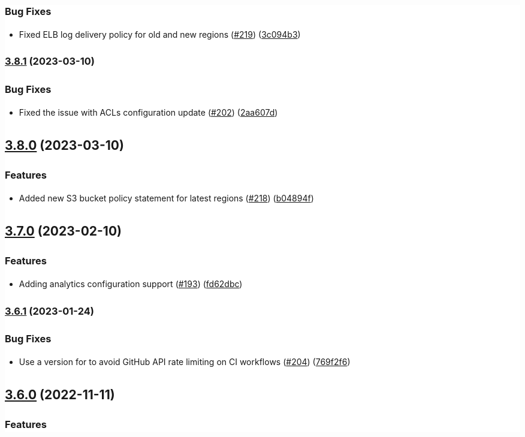 ### Bug Fixes

* Fixed ELB log delivery policy for old and new regions ([#219](https://github.com/terraform-aws-modules/terraform-aws-s3-bucket/issues/219)) ([3c094b3](https://github.com/terraform-aws-modules/terraform-aws-s3-bucket/commit/3c094b32333a177a07477c4079ef3bd8cc56eea8))

### [3.8.1](https://github.com/terraform-aws-modules/terraform-aws-s3-bucket/compare/v3.8.0...v3.8.1) (2023-03-10)


### Bug Fixes

* Fixed the issue with ACLs configuration update ([#202](https://github.com/terraform-aws-modules/terraform-aws-s3-bucket/issues/202)) ([2aa607d](https://github.com/terraform-aws-modules/terraform-aws-s3-bucket/commit/2aa607d623d529a39bd480ba9dc8d1d0da519f8d))

## [3.8.0](https://github.com/terraform-aws-modules/terraform-aws-s3-bucket/compare/v3.7.0...v3.8.0) (2023-03-10)


### Features

* Added new S3 bucket policy statement for latest regions ([#218](https://github.com/terraform-aws-modules/terraform-aws-s3-bucket/issues/218)) ([b04894f](https://github.com/terraform-aws-modules/terraform-aws-s3-bucket/commit/b04894f2d1ec4faaf82dd8b2a871c95481928a60))

## [3.7.0](https://github.com/terraform-aws-modules/terraform-aws-s3-bucket/compare/v3.6.1...v3.7.0) (2023-02-10)


### Features

* Adding analytics configuration support ([#193](https://github.com/terraform-aws-modules/terraform-aws-s3-bucket/issues/193)) ([fd62dbc](https://github.com/terraform-aws-modules/terraform-aws-s3-bucket/commit/fd62dbc0f111dd99552d5892ee26fe730445942e))

### [3.6.1](https://github.com/terraform-aws-modules/terraform-aws-s3-bucket/compare/v3.6.0...v3.6.1) (2023-01-24)


### Bug Fixes

* Use a version for  to avoid GitHub API rate limiting on CI workflows ([#204](https://github.com/terraform-aws-modules/terraform-aws-s3-bucket/issues/204)) ([769f2f6](https://github.com/terraform-aws-modules/terraform-aws-s3-bucket/commit/769f2f6213f1851ff72d7939b9b8c5fd35c35111))

## [3.6.0](https://github.com/terraform-aws-modules/terraform-aws-s3-bucket/compare/v3.5.0...v3.6.0) (2022-11-11)


### Features
